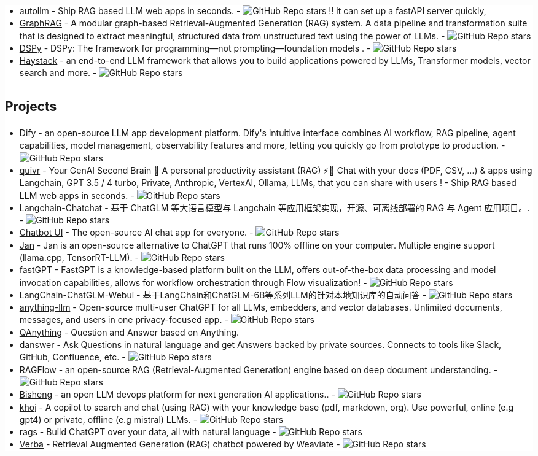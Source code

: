 - [autollm](https://github.com/safevideo/autollm) - Ship RAG based LLM web apps in seconds. - ![GitHub Repo stars](https://img.shields.io/github/stars/safevideo/autollm?style=social) :bangbang: it can set up a fastAPI server quickly,
- [GraphRAG](https://github.com/microsoft/graphrag) - A modular graph-based Retrieval-Augmented Generation (RAG) system. A data pipeline and transformation suite that is designed to extract meaningful, structured data from unstructured text using the power of LLMs. - ![GitHub Repo stars](https://img.shields.io/github/stars/microsoft/graphrag?style=social)
- [DSPy](https://github.com/stanfordnlp/dspy) - DSPy: The framework for programming—not prompting—foundation models . - ![GitHub Repo stars](https://img.shields.io/github/stars/stanfordnlp/dspy?style=social)
- [Haystack](https://github.com/deepset-ai/haystack) - an end-to-end LLM framework that allows you to build applications powered by LLMs, Transformer models, vector search and more. - ![GitHub Repo stars](https://img.shields.io/github/stars/deepset-ai/haystack?style=social)


## Projects

- [Dify](https://github.com/langgenius/dify) - an open-source LLM app development platform. Dify's intuitive interface combines AI workflow, RAG pipeline, agent capabilities, model management, observability features and more, letting you quickly go from prototype to production.  - ![GitHub Repo stars](https://img.shields.io/github/stars/langgenius/dify?style=social)
- [quivr](https://github.com/StanGirard/quivr) - Your GenAI Second Brain 🧠 A personal productivity assistant (RAG) ⚡️🤖 Chat with your docs (PDF, CSV, ...) & apps using Langchain, GPT 3.5 / 4 turbo, Private, Anthropic, VertexAI, Ollama, LLMs, that you can share with users ! - Ship RAG based LLM web apps in seconds. - ![GitHub Repo stars](https://img.shields.io/github/stars/StanGirard/quivr?style=social)
- [Langchain-Chatchat](https://github.com/chatchat-space/Langchain-Chatchat) - 基于 ChatGLM 等大语言模型与 Langchain 等应用框架实现，开源、可离线部署的 RAG 与 Agent 应用项目。. - ![GitHub Repo stars](https://img.shields.io/github/stars/chatchat-space/Langchain-Chatchat?style=social)
- [Chatbot UI](https://github.com/mckaywrigley/chatbot-ui) - The open-source AI chat app for everyone. - ![GitHub Repo stars](https://img.shields.io/github/stars/mckaywrigley/chatbot-ui?style=social)
- [Jan](https://github.com/janhq/jan) - Jan is an open-source alternative to ChatGPT that runs 100% offline on your computer. Multiple engine support (llama.cpp, TensorRT-LLM). - ![GitHub Repo stars](https://img.shields.io/github/stars/janhq/jan?style=social)
- [fastGPT](https://github.com/labring/FastGPT) - FastGPT is a knowledge-based platform built on the LLM, offers out-of-the-box data processing and model invocation capabilities, allows for workflow orchestration through Flow visualization! - ![GitHub Repo stars](https://img.shields.io/github/stars/labring/FastGPT?style=social)
- [LangChain-ChatGLM-Webui](https://github.com/X-D-Lab/LangChain-ChatGLM-Webui) - 基于LangChain和ChatGLM-6B等系列LLM的针对本地知识库的自动问答 - ![GitHub Repo stars](https://img.shields.io/github/stars/X-D-Lab/LangChain-ChatGLM-Webui?style=social)
- [anything-llm](https://github.com/Mintplex-Labs/anything-llm) - Open-source multi-user ChatGPT for all LLMs, embedders, and vector databases. Unlimited documents, messages, and users in one privacy-focused app. - ![GitHub Repo stars](https://img.shields.io/github/stars/Mintplex-Labs/anything-llm?style=social)
- [QAnything](https://github.com/netease-youdao/QAnything) - Question and Answer based on Anything.
- [danswer](https://github.com/danswer-ai/danswer) - Ask Questions in natural language and get Answers backed by private sources. Connects to tools like Slack, GitHub, Confluence, etc. - ![GitHub Repo stars](https://img.shields.io/github/stars/danswer-ai/danswer?style=social)
- [RAGFlow](https://github.com/infiniflow/ragflow) -  an open-source RAG (Retrieval-Augmented Generation) engine based on deep document understanding. - ![GitHub Repo stars](https://img.shields.io/github/stars/infiniflow/ragflow?style=social)
- [Bisheng](https://github.com/dataelement/bisheng) - an open LLM devops platform for next generation AI applications.. - ![GitHub Repo stars](https://img.shields.io/github/stars/dataelement/bisheng?style=social)
- [khoj](https://github.com/khoj-ai/khoj) - A copilot to search and chat (using RAG) with your knowledge base (pdf, markdown, org). Use powerful, online (e.g gpt4) or private, offline (e.g mistral) LLMs. - ![GitHub Repo stars](https://img.shields.io/github/stars/khoj-ai/khoj?style=social)
- [rags](https://github.com/run-llama/rags) - Build ChatGPT over your data, all with natural language - ![GitHub Repo stars](https://img.shields.io/github/stars/run-llama/rags?style=social)
- [Verba](https://github.com/weaviate/Verba) - Retrieval Augmented Generation (RAG) chatbot powered by Weaviate - ![GitHub Repo stars](https://img.shields.io/github/stars/weaviate/Verba?style=social)